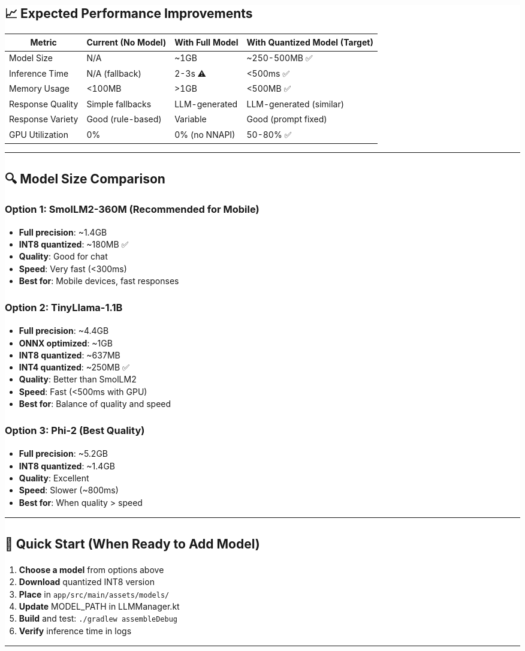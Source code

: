 ## 📈 Expected Performance Improvements

| Metric | Current (No Model) | With Full Model | With Quantized Model (Target) |
|--------|-------------------|-----------------|------------------------------|
| Model Size | N/A | ~1GB | ~250-500MB ✅ |
| Inference Time | N/A (fallback) | 2-3s ⚠️ | <500ms ✅ |
| Memory Usage | <100MB | >1GB | <500MB ✅ |
| Response Quality | Simple fallbacks | LLM-generated | LLM-generated (similar) |
| Response Variety | Good (rule-based) | Variable | Good (prompt fixed) |
| GPU Utilization | 0% | 0% (no NNAPI) | 50-80% ✅ |

---

## 🔍 Model Size Comparison

### Option 1: SmolLM2-360M (Recommended for Mobile)
- **Full precision**: ~1.4GB
- **INT8 quantized**: ~180MB ✅
- **Quality**: Good for chat
- **Speed**: Very fast (<300ms)
- **Best for**: Mobile devices, fast responses

### Option 2: TinyLlama-1.1B
- **Full precision**: ~4.4GB
- **ONNX optimized**: ~1GB
- **INT8 quantized**: ~637MB
- **INT4 quantized**: ~250MB ✅
- **Quality**: Better than SmolLM2
- **Speed**: Fast (<500ms with GPU)
- **Best for**: Balance of quality and speed

### Option 3: Phi-2 (Best Quality)
- **Full precision**: ~5.2GB
- **INT8 quantized**: ~1.4GB
- **Quality**: Excellent
- **Speed**: Slower (~800ms)
- **Best for**: When quality > speed

---

## 🚀 Quick Start (When Ready to Add Model)

1. **Choose a model** from options above
2. **Download** quantized INT8 version
3. **Place** in `app/src/main/assets/models/`
4. **Update** MODEL_PATH in LLMManager.kt
5. **Build** and test: `./gradlew assembleDebug`
6. **Verify** inference time in logs

---